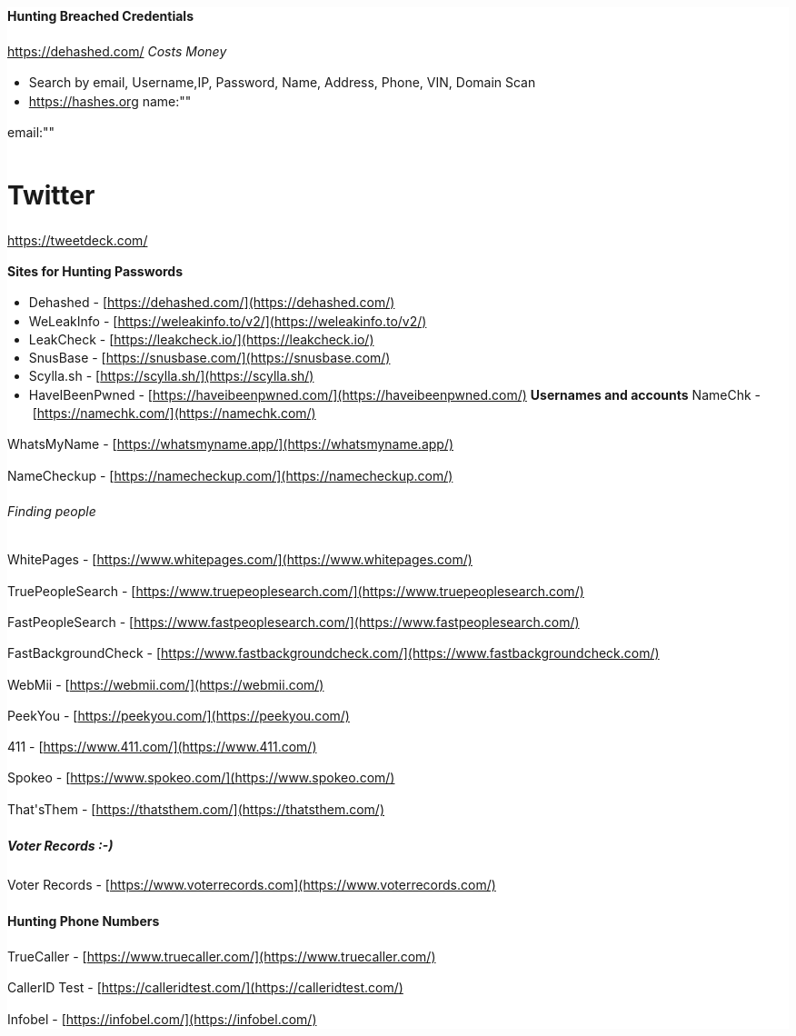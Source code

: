 #### Hunting Breached Credentials
https://dehashed.com/
*Costs Money*
- Search by email, Username,IP, Password, Name, Address, Phone, VIN, Domain Scan
- https://hashes.org
name:""

email:""

# Twitter
https://tweetdeck.com/

**Sites for Hunting Passwords**
- Dehashed - [https://dehashed.com/](https://dehashed.com/)
- WeLeakInfo - [https://weleakinfo.to/v2/](https://weleakinfo.to/v2/)
- LeakCheck - [https://leakcheck.io/](https://leakcheck.io/)
- SnusBase - [https://snusbase.com/](https://snusbase.com/)
- Scylla.sh - [https://scylla.sh/](https://scylla.sh/)
- HaveIBeenPwned - [https://haveibeenpwned.com/](https://haveibeenpwned.com/)
**Usernames and accounts**
NameChk - [https://namechk.com/](https://namechk.com/)

WhatsMyName - [https://whatsmyname.app/](https://whatsmyname.app/)

NameCheckup - [https://namecheckup.com/](https://namecheckup.com/)

###### Finding people
WhitePages - [https://www.whitepages.com/](https://www.whitepages.com/)

TruePeopleSearch - [https://www.truepeoplesearch.com/](https://www.truepeoplesearch.com/)

FastPeopleSearch - [https://www.fastpeoplesearch.com/](https://www.fastpeoplesearch.com/)

FastBackgroundCheck - [https://www.fastbackgroundcheck.com/](https://www.fastbackgroundcheck.com/)

WebMii - [https://webmii.com/](https://webmii.com/)

PeekYou - [https://peekyou.com/](https://peekyou.com/)

411 - [https://www.411.com/](https://www.411.com/)

Spokeo - [https://www.spokeo.com/](https://www.spokeo.com/)

That'sThem - [https://thatsthem.com/](https://thatsthem.com/)


##### Voter Records :-) 
Voter Records - [https://www.voterrecords.com](https://www.voterrecords.com/)

#### Hunting Phone Numbers

TrueCaller - [https://www.truecaller.com/](https://www.truecaller.com/)

CallerID Test - [https://calleridtest.com/](https://calleridtest.com/)

Infobel - [https://infobel.com/](https://infobel.com/)

